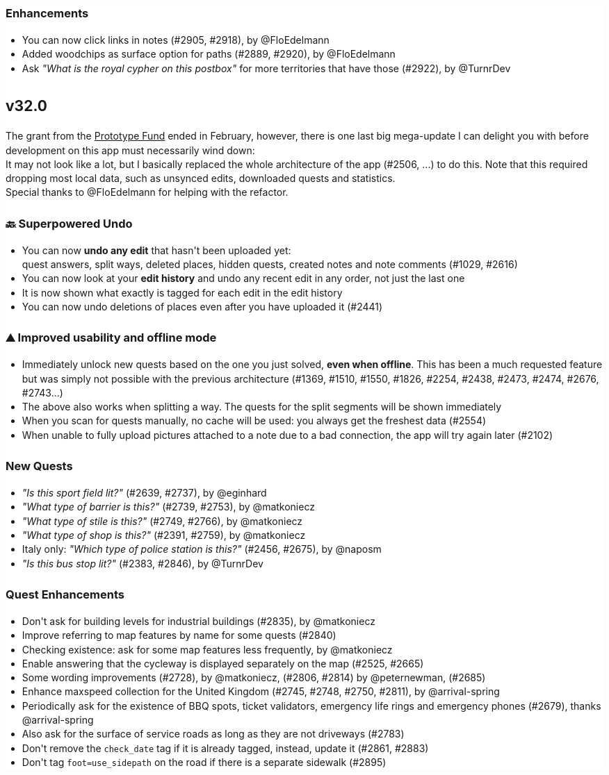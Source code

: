 ### Enhancements

- You can now click links in notes (#2905, #2918), by @FloEdelmann
- Added woodchips as surface option for paths (#2889, #2920), by @FloEdelmann
- Ask _"What is the royal cypher on this postbox"_ for more territories that have those (#2922), by @TurnrDev

## v32.0

The grant from the [Prototype Fund](https://prototypefund.de/en/project/streetcomplete/) ended in February, however, there is one last big mega-update I can delight you with before development on this app must necessarily wind down:  
It may not look like a lot, but I basically replaced the whole architecture of the app (#2506, ...) to do this. Note that this required dropping most local data, such as unsynced edits, downloaded quests and statistics.  
Special thanks to @FloEdelmann for helping with the refactor.

### 🔙️ Superpowered Undo

- You can now **undo any edit** that hasn't been uploaded yet:  
  quest answers, split ways, deleted places, hidden quests, created notes and note comments (#1029, #2616)
- You can now look at your **edit history** and undo any recent edit in any order, not just the last one
- It is now shown what exactly is tagged for each edit in the edit history
- You can now undo deletions of places even after you have uploaded it (#2441)

### ⛰️ Improved usability and offline mode

- Immediately unlock new quests based on the one you just solved, **even when offline**. This has been a much requested feature but was simply not possible with the previous architecture (#1369, #1510, #1550, #1826, #2254, #2438, #2473, #2474, #2676, #2743...)
- The above also works when splitting a way. The quests for the split segments will be shown immediately
- When you scan for quests manually, no cache will be used: you always get the freshest data (#2554)
- When unable to fully upload pictures attached to a note due to a bad connection, the app will try again later (#2102)

### New Quests

- _"Is this sport field lit?"_ (#2639, #2737), by @eginhard
- _"What type of barrier is this?"_ (#2739, #2753), by @matkoniecz
- _"What type of stile is this?"_ (#2749, #2766), by @matkoniecz
- _"What type of shop is this?"_ (#2391, #2759), by @matkoniecz
- Italy only: _"Which type of police station is this?"_ (#2456, #2675), by @naposm
- _"Is this bus stop lit?"_ (#2383, #2846), by @TurnrDev

### Quest Enhancements

- Don't ask for building levels for industrial buildings (#2835), by @matkoniecz
- Improve referring to map features by name for some quests (#2840)
- Checking existence: ask for some map features less frequently, by @matkoniecz
- Enable answering that the cycleway is displayed separately on the map (#2525, #2665)
- Some wording improvements (#2728), by @matkoniecz, (#2806, #2814) by @peternewman, (#2685)
- Enhance maxspeed collection for the United Kingdom (#2745, #2748, #2750, #2811), by @arrival-spring
- Periodically ask for the existence of BBQ spots, ticket validators, emergency life rings and emergency phones (#2679), thanks @arrival-spring
- Also ask for the surface of service roads as long as they are not driveways (#2783)
- Don't remove the `check_date` tag if it is already tagged, instead, update it (#2861, #2883)
- Don't tag `foot=use_sidepath` on the road if there is a separate sidewalk (#2895)
